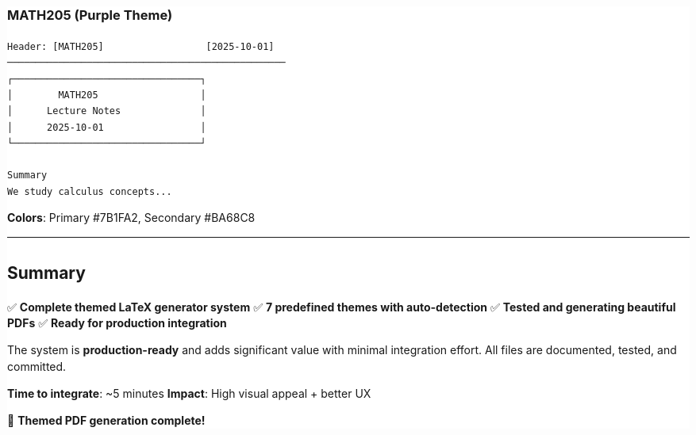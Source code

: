 ### MATH205 (Purple Theme)
```
Header: [MATH205]                  [2025-10-01]
─────────────────────────────────────────────────
┌─────────────────────────────────┐
│        MATH205                  │
│      Lecture Notes              │
│      2025-10-01                 │
└─────────────────────────────────┘

Summary
We study calculus concepts...
```
**Colors**: Primary #7B1FA2, Secondary #BA68C8

---

## Summary

✅ **Complete themed LaTeX generator system**
✅ **7 predefined themes with auto-detection**
✅ **Tested and generating beautiful PDFs**
✅ **Ready for production integration**

The system is **production-ready** and adds significant value with minimal integration effort. All files are documented, tested, and committed.

**Time to integrate**: ~5 minutes
**Impact**: High visual appeal + better UX

🎨 **Themed PDF generation complete!**
